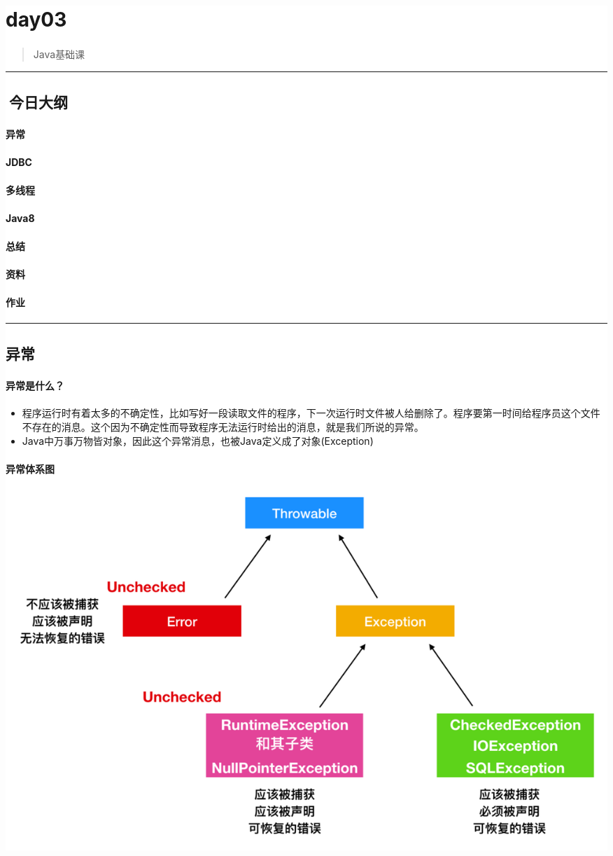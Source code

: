 # day03
> Java基础课

---

##  今日大纲

#### 异常

#### JDBC

#### 多线程

#### Java8

#### 总结

#### 资料

#### 作业

---

## 异常

#### 异常是什么？
* 程序运行时有着太多的不确定性，比如写好一段读取文件的程序，下一次运行时文件被人给删除了。程序要第一时间给程序员这个文件不存在的消息。这个因为不确定性而导致程序无法运行时给出的消息，就是我们所说的异常。
* Java中万事万物皆对象，因此这个异常消息，也被Java定义成了对象(Exception)

#### 异常体系图
![异常体系图](../0.imgs/exception-struct.png)

